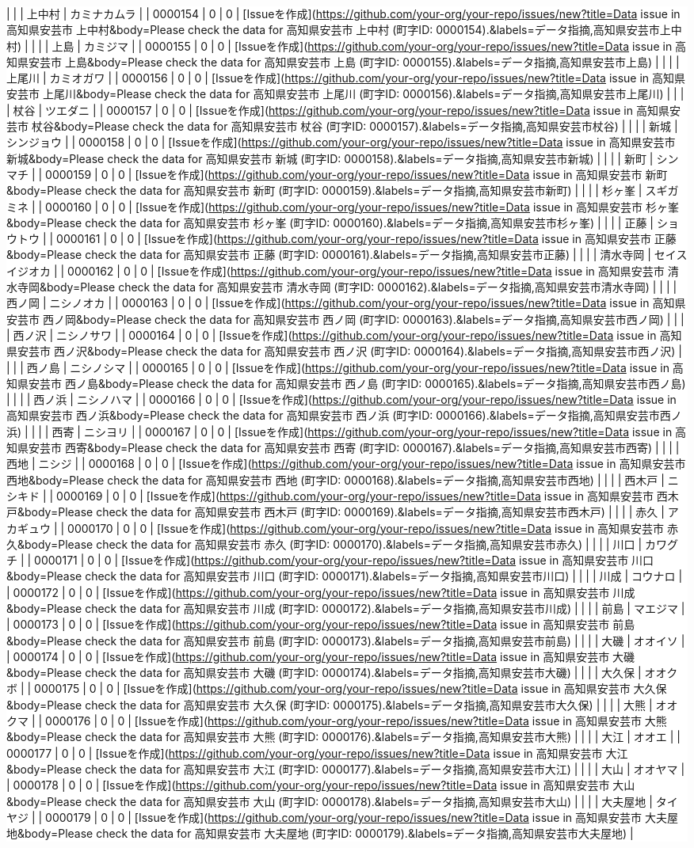 |  |  | 上中村 |   カミナカムラ |  | 0000154 | 0 | 0 | [Issueを作成](https://github.com/your-org/your-repo/issues/new?title=Data issue in 高知県安芸市   上中村&body=Please check the data for 高知県安芸市   上中村 (町字ID: 0000154).&labels=データ指摘,高知県安芸市上中村) |
|  |  | 上島 |   カミジマ |  | 0000155 | 0 | 0 | [Issueを作成](https://github.com/your-org/your-repo/issues/new?title=Data issue in 高知県安芸市   上島&body=Please check the data for 高知県安芸市   上島 (町字ID: 0000155).&labels=データ指摘,高知県安芸市上島) |
|  |  | 上尾川 |   カミオガワ |  | 0000156 | 0 | 0 | [Issueを作成](https://github.com/your-org/your-repo/issues/new?title=Data issue in 高知県安芸市   上尾川&body=Please check the data for 高知県安芸市   上尾川 (町字ID: 0000156).&labels=データ指摘,高知県安芸市上尾川) |
|  |  | 杖谷 |   ツエダニ |  | 0000157 | 0 | 0 | [Issueを作成](https://github.com/your-org/your-repo/issues/new?title=Data issue in 高知県安芸市   杖谷&body=Please check the data for 高知県安芸市   杖谷 (町字ID: 0000157).&labels=データ指摘,高知県安芸市杖谷) |
|  |  | 新城 |   シンジョウ |  | 0000158 | 0 | 0 | [Issueを作成](https://github.com/your-org/your-repo/issues/new?title=Data issue in 高知県安芸市   新城&body=Please check the data for 高知県安芸市   新城 (町字ID: 0000158).&labels=データ指摘,高知県安芸市新城) |
|  |  | 新町 |   シンマチ |  | 0000159 | 0 | 0 | [Issueを作成](https://github.com/your-org/your-repo/issues/new?title=Data issue in 高知県安芸市   新町&body=Please check the data for 高知県安芸市   新町 (町字ID: 0000159).&labels=データ指摘,高知県安芸市新町) |
|  |  | 杉ヶ峯 |   スギガミネ |  | 0000160 | 0 | 0 | [Issueを作成](https://github.com/your-org/your-repo/issues/new?title=Data issue in 高知県安芸市   杉ヶ峯&body=Please check the data for 高知県安芸市   杉ヶ峯 (町字ID: 0000160).&labels=データ指摘,高知県安芸市杉ヶ峯) |
|  |  | 正藤 |   ショウトウ |  | 0000161 | 0 | 0 | [Issueを作成](https://github.com/your-org/your-repo/issues/new?title=Data issue in 高知県安芸市   正藤&body=Please check the data for 高知県安芸市   正藤 (町字ID: 0000161).&labels=データ指摘,高知県安芸市正藤) |
|  |  | 清水寺岡 |   セイスイジオカ |  | 0000162 | 0 | 0 | [Issueを作成](https://github.com/your-org/your-repo/issues/new?title=Data issue in 高知県安芸市   清水寺岡&body=Please check the data for 高知県安芸市   清水寺岡 (町字ID: 0000162).&labels=データ指摘,高知県安芸市清水寺岡) |
|  |  | 西ノ岡 |   ニシノオカ |  | 0000163 | 0 | 0 | [Issueを作成](https://github.com/your-org/your-repo/issues/new?title=Data issue in 高知県安芸市   西ノ岡&body=Please check the data for 高知県安芸市   西ノ岡 (町字ID: 0000163).&labels=データ指摘,高知県安芸市西ノ岡) |
|  |  | 西ノ沢 |   ニシノサワ |  | 0000164 | 0 | 0 | [Issueを作成](https://github.com/your-org/your-repo/issues/new?title=Data issue in 高知県安芸市   西ノ沢&body=Please check the data for 高知県安芸市   西ノ沢 (町字ID: 0000164).&labels=データ指摘,高知県安芸市西ノ沢) |
|  |  | 西ノ島 |   ニシノシマ |  | 0000165 | 0 | 0 | [Issueを作成](https://github.com/your-org/your-repo/issues/new?title=Data issue in 高知県安芸市   西ノ島&body=Please check the data for 高知県安芸市   西ノ島 (町字ID: 0000165).&labels=データ指摘,高知県安芸市西ノ島) |
|  |  | 西ノ浜 |   ニシノハマ |  | 0000166 | 0 | 0 | [Issueを作成](https://github.com/your-org/your-repo/issues/new?title=Data issue in 高知県安芸市   西ノ浜&body=Please check the data for 高知県安芸市   西ノ浜 (町字ID: 0000166).&labels=データ指摘,高知県安芸市西ノ浜) |
|  |  | 西寄 |   ニシヨリ |  | 0000167 | 0 | 0 | [Issueを作成](https://github.com/your-org/your-repo/issues/new?title=Data issue in 高知県安芸市   西寄&body=Please check the data for 高知県安芸市   西寄 (町字ID: 0000167).&labels=データ指摘,高知県安芸市西寄) |
|  |  | 西地 |   ニシジ |  | 0000168 | 0 | 0 | [Issueを作成](https://github.com/your-org/your-repo/issues/new?title=Data issue in 高知県安芸市   西地&body=Please check the data for 高知県安芸市   西地 (町字ID: 0000168).&labels=データ指摘,高知県安芸市西地) |
|  |  | 西木戸 |   ニシキド |  | 0000169 | 0 | 0 | [Issueを作成](https://github.com/your-org/your-repo/issues/new?title=Data issue in 高知県安芸市   西木戸&body=Please check the data for 高知県安芸市   西木戸 (町字ID: 0000169).&labels=データ指摘,高知県安芸市西木戸) |
|  |  | 赤久 |   アカギュウ |  | 0000170 | 0 | 0 | [Issueを作成](https://github.com/your-org/your-repo/issues/new?title=Data issue in 高知県安芸市   赤久&body=Please check the data for 高知県安芸市   赤久 (町字ID: 0000170).&labels=データ指摘,高知県安芸市赤久) |
|  |  | 川口 |   カワグチ |  | 0000171 | 0 | 0 | [Issueを作成](https://github.com/your-org/your-repo/issues/new?title=Data issue in 高知県安芸市   川口&body=Please check the data for 高知県安芸市   川口 (町字ID: 0000171).&labels=データ指摘,高知県安芸市川口) |
|  |  | 川成 |   コウナロ |  | 0000172 | 0 | 0 | [Issueを作成](https://github.com/your-org/your-repo/issues/new?title=Data issue in 高知県安芸市   川成&body=Please check the data for 高知県安芸市   川成 (町字ID: 0000172).&labels=データ指摘,高知県安芸市川成) |
|  |  | 前島 |   マエジマ |  | 0000173 | 0 | 0 | [Issueを作成](https://github.com/your-org/your-repo/issues/new?title=Data issue in 高知県安芸市   前島&body=Please check the data for 高知県安芸市   前島 (町字ID: 0000173).&labels=データ指摘,高知県安芸市前島) |
|  |  | 大磯 |   オオイソ |  | 0000174 | 0 | 0 | [Issueを作成](https://github.com/your-org/your-repo/issues/new?title=Data issue in 高知県安芸市   大磯&body=Please check the data for 高知県安芸市   大磯 (町字ID: 0000174).&labels=データ指摘,高知県安芸市大磯) |
|  |  | 大久保 |   オオクボ |  | 0000175 | 0 | 0 | [Issueを作成](https://github.com/your-org/your-repo/issues/new?title=Data issue in 高知県安芸市   大久保&body=Please check the data for 高知県安芸市   大久保 (町字ID: 0000175).&labels=データ指摘,高知県安芸市大久保) |
|  |  | 大熊 |   オオクマ |  | 0000176 | 0 | 0 | [Issueを作成](https://github.com/your-org/your-repo/issues/new?title=Data issue in 高知県安芸市   大熊&body=Please check the data for 高知県安芸市   大熊 (町字ID: 0000176).&labels=データ指摘,高知県安芸市大熊) |
|  |  | 大江 |   オオエ |  | 0000177 | 0 | 0 | [Issueを作成](https://github.com/your-org/your-repo/issues/new?title=Data issue in 高知県安芸市   大江&body=Please check the data for 高知県安芸市   大江 (町字ID: 0000177).&labels=データ指摘,高知県安芸市大江) |
|  |  | 大山 |   オオヤマ |  | 0000178 | 0 | 0 | [Issueを作成](https://github.com/your-org/your-repo/issues/new?title=Data issue in 高知県安芸市   大山&body=Please check the data for 高知県安芸市   大山 (町字ID: 0000178).&labels=データ指摘,高知県安芸市大山) |
|  |  | 大夫屋地 |   タイヤジ |  | 0000179 | 0 | 0 | [Issueを作成](https://github.com/your-org/your-repo/issues/new?title=Data issue in 高知県安芸市   大夫屋地&body=Please check the data for 高知県安芸市   大夫屋地 (町字ID: 0000179).&labels=データ指摘,高知県安芸市大夫屋地) |